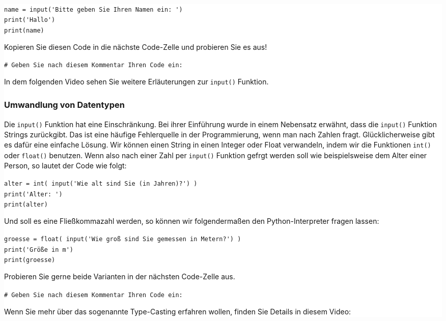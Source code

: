 ```{code-cell} ipython3
name = input('Bitte geben Sie Ihren Namen ein: ')
print('Hallo')
print(name)
```

Kopieren Sie diesen Code in die nächste Code-Zelle und probieren Sie es aus!

```{code-cell} ipython3
# Geben Sie nach diesem Kommentar Ihren Code ein:

```

In dem folgenden Video sehen Sie weitere Erläuterungen zur `input()` Funktion.

<iframe width="560" height="315" src="https://www.youtube.com/embed/I9h1c-121Uk" title="YouTube video player" frameborder="0" allow="accelerometer; autoplay; clipboard-write; encrypted-media; gyroscope; picture-in-picture; web-share" allowfullscreen></iframe>

### Umwandlung von Datentypen

Die `input()` Funktion hat eine Einschränkung. Bei ihrer Einführung wurde in einem
Nebensatz erwähnt, dass die `input()` Funktion Strings zurückgibt. Das ist eine
häufige Fehlerquelle in der Programmierung, wenn man nach Zahlen fragt.
Glücklicherweise gibt es dafür eine einfache Lösung. Wir können einen String in
einen Integer oder Float verwandeln, indem wir die Funktionen `int()` oder
`float()` benutzen. Wenn also nach einer Zahl per `input()` Funktion gefrgt werden
soll wie beispielsweise dem Alter einer Person, so lautet der Code wie folgt:

```{code-cell} ipython3
alter = int( input('Wie alt sind Sie (in Jahren)?') )
print('Alter: ')
print(alter)
```

Und soll es eine Fließkommazahl werden, so können wir folgendermaßen den
Python-Interpreter fragen lassen:

```{code-cell} ipython3
groesse = float( input('Wie groß sind Sie gemessen in Metern?') )
print('Größe in m')
print(groesse)
```

Probieren Sie gerne beide Varianten in der nächsten Code-Zelle aus.

```{code-cell} ipython3
# Geben Sie nach diesem Kommentar Ihren Code ein:

```

Wenn Sie mehr über das sogenannte Type-Casting erfahren wollen, finden Sie
Details in diesem Video:

<iframe width="560" height="315" src="https://www.youtube.com/embed/u_ECGvn1Z2c" title="YouTube video player" frameborder="0" allow="accelerometer; autoplay; clipboard-write; encrypted-media; gyroscope; picture-in-picture; web-share" allowfullscreen></iframe>

